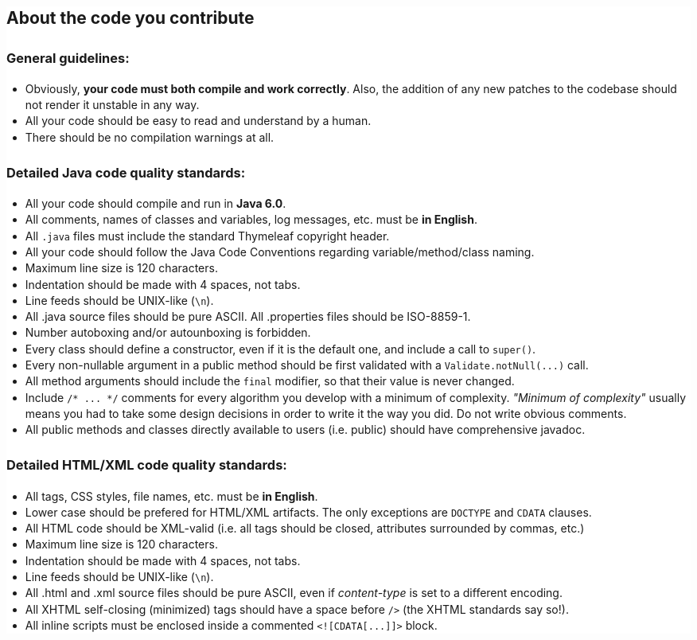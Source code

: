 
About the code you contribute
-----------------------------

### General guidelines:

  - Obviously, **your code must both compile and work correctly**. Also, the addition of any new patches to the
    codebase should not render it unstable in any way.
  - All your code should be easy to read and understand by a human.
  - There should be no compilation warnings at all.

### Detailed Java code quality standards:

  - All your code should compile and run in **Java 6.0**.
  - All comments, names of classes and variables, log messages, etc. must be **in English**.
  - All `.java` files must include the standard Thymeleaf copyright header.
  - All your code should follow the Java Code Conventions regarding variable/method/class naming.
  - Maximum line size is 120 characters.
  - Indentation should be made with 4 spaces, not tabs.
  - Line feeds should be UNIX-like (`\n`).
  - All .java source files should be pure ASCII. All .properties files should be ISO-8859-1.
  - Number autoboxing and/or autounboxing is forbidden.
  - Every class should define a constructor, even if it is the default one, and include a call to `super()`.
  - Every non-nullable argument in a public method should be first validated with a `Validate.notNull(...)` call.
  - All method arguments should include the `final` modifier, so that their value is never changed.
  - Include `/* ... */` comments for every algorithm you develop with a minimum of complexity. *"Minimum
    of complexity"* usually means you had to take some design decisions in order to write it the way you did. Do
    not write obvious comments.
  - All public methods and classes directly available to users (i.e. public) should have comprehensive javadoc.

### Detailed HTML/XML code quality standards:

  - All tags, CSS styles, file names, etc. must be **in English**.
  - Lower case should be prefered for HTML/XML artifacts. The only exceptions are `DOCTYPE` and `CDATA` clauses.
  - All HTML code should be XML-valid (i.e. all tags should be closed, attributes surrounded by commas, etc.)
  - Maximum line size is 120 characters.
  - Indentation should be made with 4 spaces, not tabs.
  - Line feeds should be UNIX-like (`\n`).
  - All .html and .xml source files should be pure ASCII, even if _content-type_ is set to a different encoding.
  - All XHTML self-closing (minimized) tags should have a space before `/>` (the XHTML standards say so!).
  - All inline scripts must be enclosed inside a commented `<![CDATA[...]]>` block.
